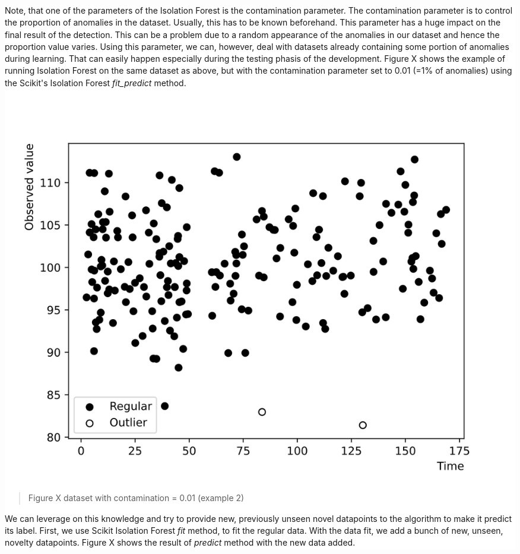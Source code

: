 
Note, that one of the parameters of the Isolation Forest is the contamination parameter.
The contamination parameter is to control the proportion of anomalies in the dataset. 
Usually, this has to be known beforehand. 
This parameter has a huge impact on the final result of the detection.
This can be a problem due to a random appearance of the anomalies in our dataset and hence the proportion value varies.
Using this parameter, we can, however, deal with datasets already containing some portion of anomalies during learning.
That can easily happen especially during the testing phasis of the development.
Figure X shows the example of running Isolation Forest on the same dataset as above, but with the contamination parameter set to 0.01 (=1% of anomalies) using the Scikit's Isolation Forest *fit_predict* method.


![](https://raw.githubusercontent.com/chazzka/clanekcathedral/master/code/figures/example2.svg)
> Figure X dataset with contamination = 0.01 (example 2)


We can leverage on this knowledge and try to provide new, previously unseen novel datapoints to the algorithm to make it predict its label.
First, we use Scikit Isolation Forest *fit* method, to fit the regular data.
With the data fit, we add a bunch of new, unseen, novelty datapoints.
Figure X shows the result of *predict* method with the new data added.
